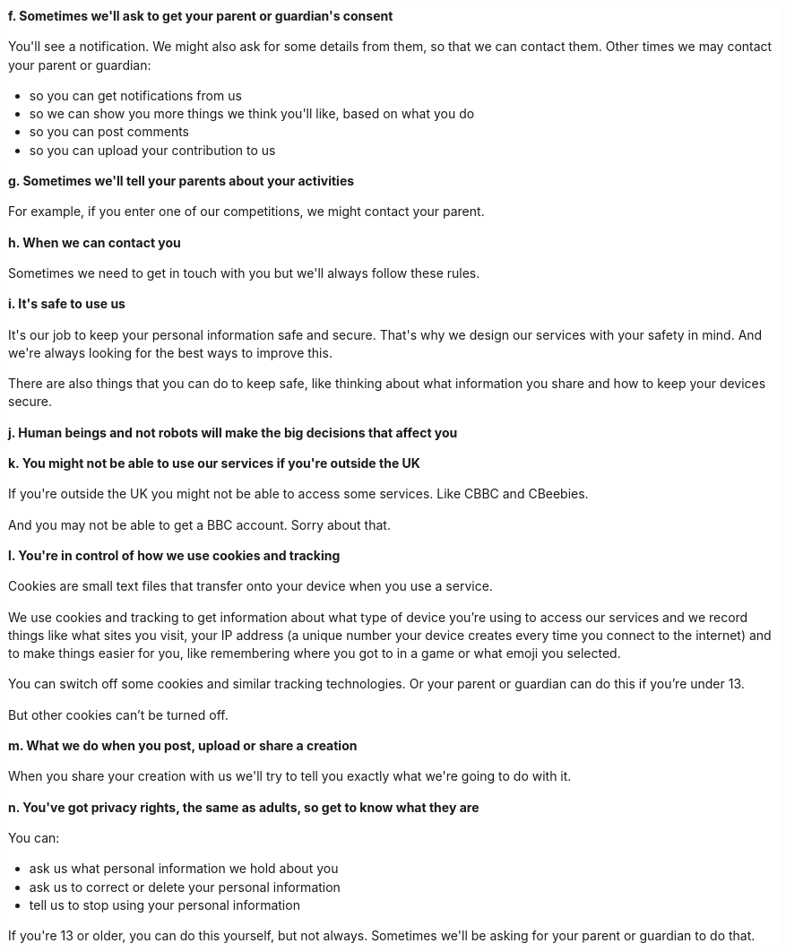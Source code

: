 **f. Sometimes we'll ask to get your parent or guardian's consent**

You'll see a notification. We might also ask for some details from them, so that we can contact them. Other times we may contact your parent or guardian:

*   so you can get notifications from us
*   so we can show you more things we think you'll like, based on what you do
*   so you can post comments
*   so you can upload your contribution to us

**g. Sometimes we'll tell your parents about your activities**

For example, if you enter one of our competitions, we might contact your parent.

**h. When we can contact you**

Sometimes we need to get in touch with you but we'll always follow these rules.

**i. It's safe to use us**

It's our job to keep your personal information safe and secure. That's why we design our services with your safety in mind. And we're always looking for the best ways to improve this.

There are also things that you can do to keep safe, like thinking about what information you share and how to keep your devices secure.

**j. Human beings and not robots will make the big decisions that affect you**

**k. You might not be able to use our services if you're outside the UK**

If you're outside the UK you might not be able to access some services. Like CBBC and CBeebies.

And you may not be able to get a BBC account. Sorry about that.

**l. You're in control of how we use cookies and tracking**

Cookies are small text files that transfer onto your device when you use a service.

We use cookies and tracking to get information about what type of device you’re using to access our services and we record things like what sites you visit, your IP address (a unique number your device creates every time you connect to the internet) and to make things easier for you, like remembering where you got to in a game or what emoji you selected.

You can switch off some cookies and similar tracking technologies. Or your parent or guardian can do this if you’re under 13.

But other cookies can’t be turned off.

**m. What we do when you post, upload or share a creation**

When you share your creation with us we'll try to tell you exactly what we're going to do with it.

**n. You've got privacy rights, the same as adults, so get to know what they are**

You can:

*   ask us what personal information we hold about you
*   ask us to correct or delete your personal information
*   tell us to stop using your personal information

If you're 13 or older, you can do this yourself, but not always. Sometimes we'll be asking for your parent or guardian to do that.
